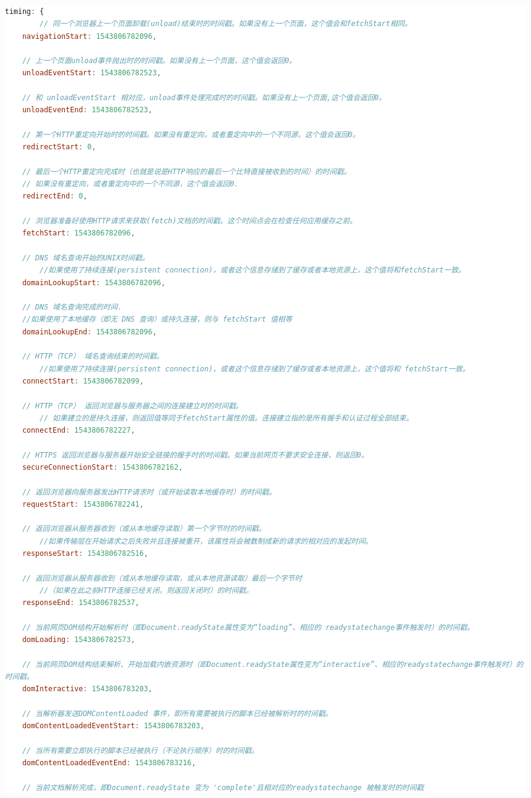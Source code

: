 ```javascript
timing: {
        // 同一个浏览器上一个页面卸载(unload)结束时的时间戳。如果没有上一个页面，这个值会和fetchStart相同。
	navigationStart: 1543806782096,

	// 上一个页面unload事件抛出时的时间戳。如果没有上一个页面，这个值会返回0。
	unloadEventStart: 1543806782523,

	// 和 unloadEventStart 相对应，unload事件处理完成时的时间戳。如果没有上一个页面,这个值会返回0。
	unloadEventEnd: 1543806782523,

	// 第一个HTTP重定向开始时的时间戳。如果没有重定向，或者重定向中的一个不同源，这个值会返回0。
	redirectStart: 0,

	// 最后一个HTTP重定向完成时（也就是说是HTTP响应的最后一个比特直接被收到的时间）的时间戳。
	// 如果没有重定向，或者重定向中的一个不同源，这个值会返回0. 
	redirectEnd: 0,

	// 浏览器准备好使用HTTP请求来获取(fetch)文档的时间戳。这个时间点会在检查任何应用缓存之前。
	fetchStart: 1543806782096,

	// DNS 域名查询开始的UNIX时间戳。
        //如果使用了持续连接(persistent connection)，或者这个信息存储到了缓存或者本地资源上，这个值将和fetchStart一致。
	domainLookupStart: 1543806782096,

	// DNS 域名查询完成的时间.
	//如果使用了本地缓存（即无 DNS 查询）或持久连接，则与 fetchStart 值相等
	domainLookupEnd: 1543806782096,

	// HTTP（TCP） 域名查询结束的时间戳。
        //如果使用了持续连接(persistent connection)，或者这个信息存储到了缓存或者本地资源上，这个值将和 fetchStart一致。
	connectStart: 1543806782099,

	// HTTP（TCP） 返回浏览器与服务器之间的连接建立时的时间戳。
        // 如果建立的是持久连接，则返回值等同于fetchStart属性的值。连接建立指的是所有握手和认证过程全部结束。
	connectEnd: 1543806782227,

	// HTTPS 返回浏览器与服务器开始安全链接的握手时的时间戳。如果当前网页不要求安全连接，则返回0。
	secureConnectionStart: 1543806782162,

	// 返回浏览器向服务器发出HTTP请求时（或开始读取本地缓存时）的时间戳。
	requestStart: 1543806782241,

	// 返回浏览器从服务器收到（或从本地缓存读取）第一个字节时的时间戳。
        //如果传输层在开始请求之后失败并且连接被重开，该属性将会被数制成新的请求的相对应的发起时间。
	responseStart: 1543806782516,

	// 返回浏览器从服务器收到（或从本地缓存读取，或从本地资源读取）最后一个字节时
        //（如果在此之前HTTP连接已经关闭，则返回关闭时）的时间戳。
	responseEnd: 1543806782537,

	// 当前网页DOM结构开始解析时（即Document.readyState属性变为“loading”、相应的 readystatechange事件触发时）的时间戳。
	domLoading: 1543806782573,

	// 当前网页DOM结构结束解析、开始加载内嵌资源时（即Document.readyState属性变为“interactive”、相应的readystatechange事件触发时）的时间戳。
	domInteractive: 1543806783203,

	// 当解析器发送DOMContentLoaded 事件，即所有需要被执行的脚本已经被解析时的时间戳。
	domContentLoadedEventStart: 1543806783203,

	// 当所有需要立即执行的脚本已经被执行（不论执行顺序）时的时间戳。
	domContentLoadedEventEnd: 1543806783216,

	// 当前文档解析完成，即Document.readyState 变为 'complete'且相对应的readystatechange 被触发时的时间戳
```